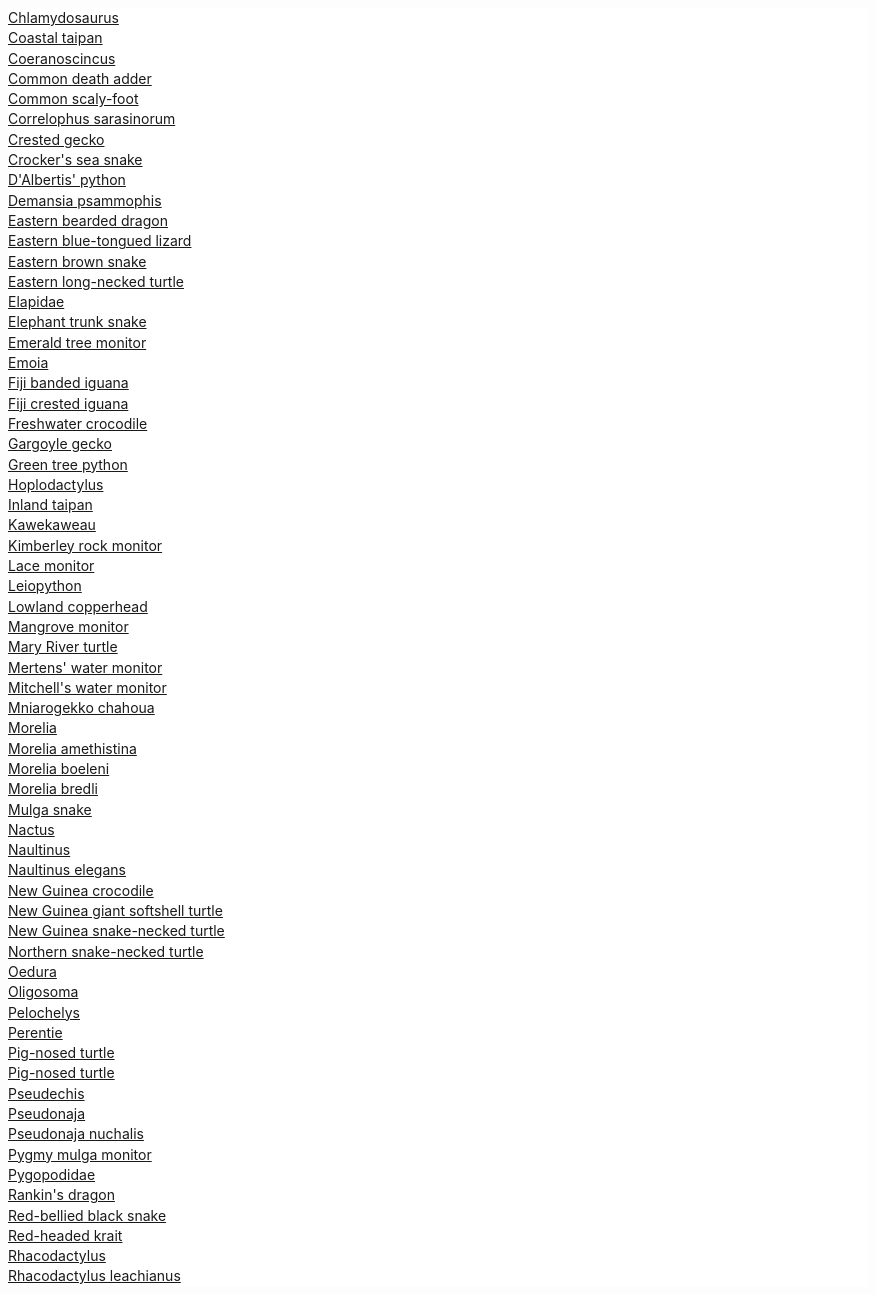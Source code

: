 [Chlamydosaurus](https://en.wikipedia.org/wiki/Chlamydosaurus)<br>
[Coastal taipan](https://en.wikipedia.org/wiki/Coastal_taipan)<br>
[Coeranoscincus](https://en.wikipedia.org/wiki/Coeranoscincus)<br>
[Common death adder](https://en.wikipedia.org/wiki/Common_death_adder)<br>
[Common scaly-foot](https://en.wikipedia.org/wiki/Common_scaly-foot)<br>
[Correlophus sarasinorum](https://en.wikipedia.org/wiki/Correlophus_sarasinorum)<br>
[Crested gecko](https://en.wikipedia.org/wiki/Crested_gecko)<br>
[Crocker's sea snake](https://en.wikipedia.org/wiki/Crocker%27s_sea_snake)<br>
[D'Albertis' python](https://en.wikipedia.org/wiki/D%27Albertis%27_python)<br>
[Demansia psammophis](https://en.wikipedia.org/wiki/Demansia_psammophis)<br>
[Eastern bearded dragon](https://en.wikipedia.org/wiki/Eastern_bearded_dragon)<br>
[Eastern blue-tongued lizard](https://en.wikipedia.org/wiki/Eastern_blue-tongued_lizard)<br>
[Eastern brown snake](https://en.wikipedia.org/wiki/Eastern_brown_snake)<br>
[Eastern long-necked turtle](https://en.wikipedia.org/wiki/Eastern_long-necked_turtle)<br>
[Elapidae](https://en.wikipedia.org/wiki/Elapidae)<br>
[Elephant trunk snake](https://en.wikipedia.org/wiki/Elephant_trunk_snake)<br>
[Emerald tree monitor](https://en.wikipedia.org/wiki/Emerald_tree_monitor)<br>
[Emoia](https://en.wikipedia.org/wiki/Emoia)<br>
[Fiji banded iguana](https://en.wikipedia.org/wiki/Fiji_banded_iguana)<br>
[Fiji crested iguana](https://en.wikipedia.org/wiki/Fiji_crested_iguana)<br>
[Freshwater crocodile](https://en.wikipedia.org/wiki/Freshwater_crocodile)<br>
[Gargoyle gecko](https://en.wikipedia.org/wiki/Gargoyle_gecko)<br>
[Green tree python](https://en.wikipedia.org/wiki/Green_tree_python)<br>
[Hoplodactylus](https://en.wikipedia.org/wiki/Hoplodactylus)<br>
[Inland taipan](https://en.wikipedia.org/wiki/Inland_taipan)<br>
[Kawekaweau](https://en.wikipedia.org/wiki/Kawekaweau)<br>
[Kimberley rock monitor](https://en.wikipedia.org/wiki/Kimberley_rock_monitor)<br>
[Lace monitor](https://en.wikipedia.org/wiki/Lace_monitor)<br>
[Leiopython](https://en.wikipedia.org/wiki/Leiopython)<br>
[Lowland copperhead](https://en.wikipedia.org/wiki/Lowland_copperhead)<br>
[Mangrove monitor](https://en.wikipedia.org/wiki/Mangrove_monitor)<br>
[Mary River turtle](https://en.wikipedia.org/wiki/Mary_River_turtle)<br>
[Mertens' water monitor](https://en.wikipedia.org/wiki/Mertens%27_water_monitor)<br>
[Mitchell's water monitor](https://en.wikipedia.org/wiki/Mitchell%27s_water_monitor)<br>
[Mniarogekko chahoua](https://en.wikipedia.org/wiki/Mniarogekko_chahoua)<br>
[Morelia](https://en.wikipedia.org/wiki/Morelia_(snake))<br>
[Morelia amethistina](https://en.wikipedia.org/wiki/Morelia_amethistina)<br>
[Morelia boeleni](https://en.wikipedia.org/wiki/Morelia_boeleni)<br>
[Morelia bredli](https://en.wikipedia.org/wiki/Morelia_bredli)<br>
[Mulga snake](https://en.wikipedia.org/wiki/Mulga_snake)<br>
[Nactus](https://en.wikipedia.org/wiki/Nactus)<br>
[Naultinus](https://en.wikipedia.org/wiki/Naultinus)<br>
[Naultinus elegans](https://en.wikipedia.org/wiki/Naultinus_elegans)<br>
[New Guinea crocodile](https://en.wikipedia.org/wiki/New_Guinea_crocodile)<br>
[New Guinea giant softshell turtle](https://en.wikipedia.org/wiki/New_Guinea_giant_softshell_turtle)<br>
[New Guinea snake-necked turtle](https://en.wikipedia.org/wiki/New_Guinea_snake-necked_turtle)<br>
[Northern snake-necked turtle](https://en.wikipedia.org/wiki/Northern_snake-necked_turtle)<br>
[Oedura](https://en.wikipedia.org/wiki/Oedura)<br>
[Oligosoma](https://en.wikipedia.org/wiki/Oligosoma)<br>
[Pelochelys](https://en.wikipedia.org/wiki/Pelochelys)<br>
[Perentie](https://en.wikipedia.org/wiki/Perentie)<br>
[Pig-nosed turtle](https://en.wikipedia.org/wiki/Pig-nosed_turtle)<br>
[Pig-nosed turtle](https://en.wikipedia.org/wiki/Pig-nosed_turtle)<br>
[Pseudechis](https://en.wikipedia.org/wiki/Pseudechis)<br>
[Pseudonaja](https://en.wikipedia.org/wiki/Pseudonaja)<br>
[Pseudonaja nuchalis](https://en.wikipedia.org/wiki/Pseudonaja_nuchalis)<br>
[Pygmy mulga monitor](https://en.wikipedia.org/wiki/Pygmy_mulga_monitor)<br>
[Pygopodidae](https://en.wikipedia.org/wiki/Pygopodidae)<br>
[Rankin's dragon](https://en.wikipedia.org/wiki/Rankin%27s_dragon)<br>
[Red-bellied black snake](https://en.wikipedia.org/wiki/Red-bellied_black_snake)<br>
[Red-headed krait](https://en.wikipedia.org/wiki/Red-headed_krait)<br>
[Rhacodactylus](https://en.wikipedia.org/wiki/Rhacodactylus)<br>
[Rhacodactylus leachianus](https://en.wikipedia.org/wiki/Rhacodactylus_leachianus)<br>